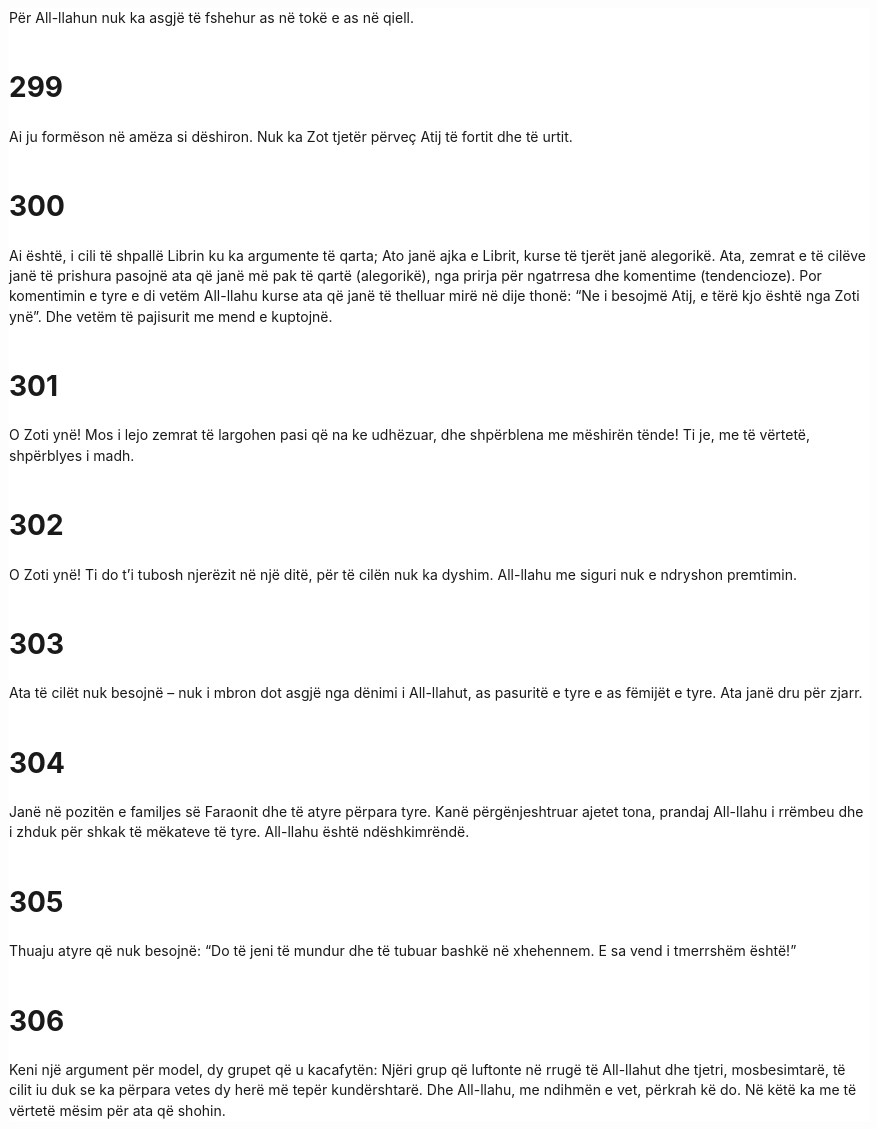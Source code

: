 Për All-llahun nuk ka asgjë të fshehur as në tokë e as në qiell.

# 299

Ai ju formëson në amëza si dëshiron. Nuk ka Zot tjetër përveç Atij të fortit dhe të urtit.

# 300

Ai është, i cili të shpallë Librin ku ka argumente të qarta; Ato janë ajka e Librit, kurse të tjerët janë alegorikë. Ata, zemrat e të cilëve janë të prishura pasojnë ata që janë më pak të qartë (alegorikë), nga prirja për ngatrresa dhe komentime (tendencioze). Por komentimin e tyre e di vetëm All-llahu kurse ata që janë të thelluar mirë në dije thonë: “Ne i besojmë Atij, e tërë kjo është nga Zoti ynë”. Dhe vetëm të pajisurit me mend e kuptojnë.

# 301

O Zoti ynë! Mos i lejo zemrat të largohen pasi që na ke udhëzuar, dhe shpërblena me mëshirën tënde! Ti je, me të vërtetë, shpërblyes i madh.

# 302

O Zoti ynë! Ti do t’i tubosh njerëzit në një ditë, për të cilën nuk ka dyshim. All-llahu me siguri nuk e ndryshon premtimin.

# 303

Ata të cilët nuk besojnë – nuk i mbron dot asgjë nga dënimi i All-llahut, as pasuritë e tyre e as fëmijët e tyre. Ata janë dru për zjarr.

# 304

Janë në pozitën e familjes së Faraonit dhe të atyre përpara tyre. Kanë përgënjeshtruar ajetet tona, prandaj All-llahu i rrëmbeu dhe i zhduk për shkak të mëkateve të tyre. All-llahu është ndëshkimrëndë.

# 305

Thuaju atyre që nuk besojnë: “Do të jeni të mundur dhe të tubuar bashkë në xhehennem. E sa vend i tmerrshëm është!”

# 306

Keni një argument për model, dy grupet që u kacafytën: Njëri grup që luftonte në rrugë të All-llahut dhe tjetri, mosbesimtarë, të cilit iu duk se ka përpara vetes dy herë më tepër kundërshtarë. Dhe All-llahu, me ndihmën e vet, përkrah kë do. Në këtë ka me të vërtetë mësim për ata që shohin.

